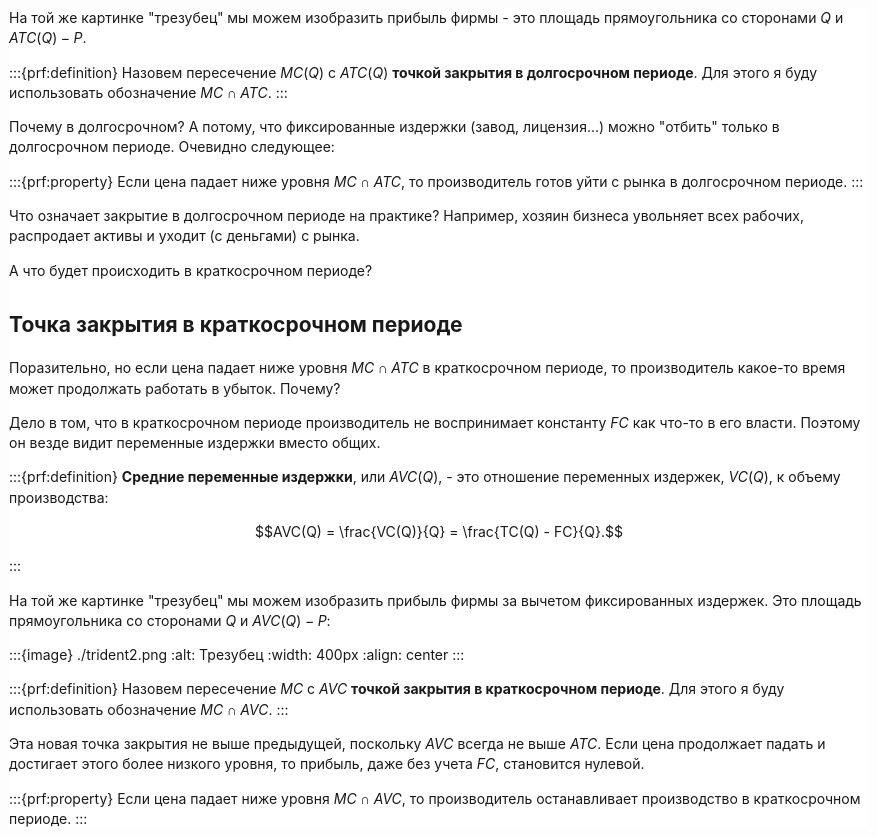 На той же картинке "трезубец" мы можем изобразить прибыль фирмы - это площадь прямоугольника со сторонами $Q$ и $ATC(Q)-P$.

:::{prf:definition}
Назовем пересечение $MC(Q)$ с $ATC(Q)$ **точкой закрытия в долгосрочном периоде**. Для этого я буду использовать обозначение $MC \cap ATC$.
:::

Почему в долгосрочном? А потому, что фиксированные издержки (завод, лицензия...) можно "отбить" только в долгосрочном периоде. Очевидно следующее:

:::{prf:property}
Если цена падает ниже уровня $MC \cap ATC$, то производитель готов уйти с рынка в долгосрочном периоде.
:::

Что означает закрытие в долгосрочном периоде на практике? Например, хозяин бизнеса увольняет всех рабочих, распродает активы и уходит (с деньгами) с рынка.

А что будет происходить в краткосрочном периоде?

## Точка закрытия в краткосрочном периоде

Поразительно, но если цена падает ниже уровня $MC \cap ATC$ в краткосрочном периоде, то производитель какое-то время может продолжать работать в убыток. Почему?

Дело в том, что в краткосрочном периоде производитель не воспринимает константу $FC$ как что-то в его власти. Поэтому он везде видит переменные издержки вместо общих.

:::{prf:definition}
**Средние переменные издержки**, или $AVC(Q)$, - это отношение переменных издержек, $VC(Q)$, к объему производства:

$$AVC(Q) = \frac{VC(Q)}{Q} = \frac{TC(Q) - FC}{Q}.$$

:::

На той же картинке "трезубец" мы можем изобразить прибыль фирмы за вычетом фиксированных издержек. Это площадь прямоугольника со сторонами $Q$ и $AVC(Q)-P$:

:::{image} ./trident2.png
:alt: Трезубец
:width: 400px
:align: center
:::

:::{prf:definition}
Назовем пересечение $MC$ с $AVC$ **точкой закрытия в краткосрочном периоде**. Для этого я буду использовать обозначение $MC \cap AVC$.
:::

Эта новая точка закрытия не выше предыдущей, поскольку $AVC$ всегда не выше $ATC$. Если цена продолжает падать и достигает этого более низкого уровня, то прибыль, даже без учета $FC$, становится нулевой.

:::{prf:property}
Если цена падает ниже уровня $MC \cap AVC$, то производитель останавливает производство в краткосрочном периоде.
:::
